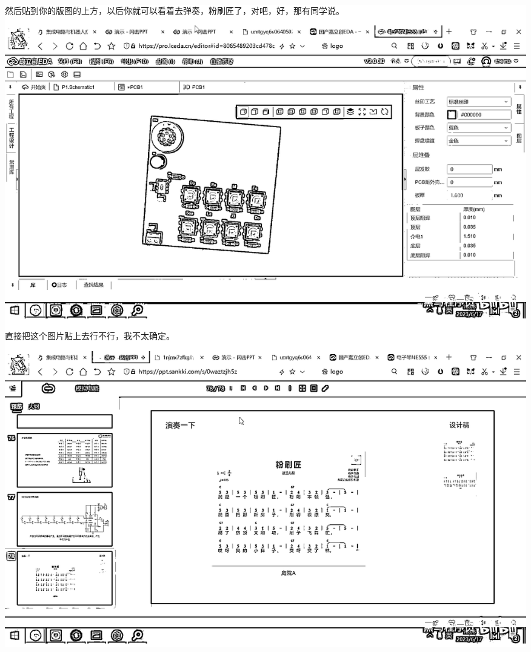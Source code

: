 然后贴到你的版图的上方，以后你就可以看着去弹奏，粉刷匠了，对吧，好，那有同学说。

![](img/0dd7b6408043192b0abc9ce4acd8029f_145.png)

直接把这个图片贴上去行不行，我不太确定。

![](img/0dd7b6408043192b0abc9ce4acd8029f_147.png)

